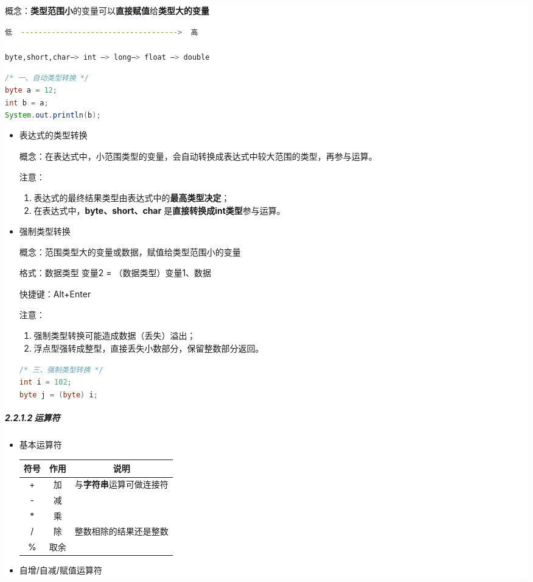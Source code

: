   概念：**类型范围小**的变量可以**直接赋值**给**类型大的变量**

  ```sh
  低  ------------------------------------>  高
  
  byte,short,char—> int —> long—> float —> double 
  ```

  ```java
  /* 一、自动类型转换 */
  byte a = 12;
  int b = a;
  System.out.println(b);
  ```

- 表达式的类型转换

  概念：在表达式中，小范围类型的变量，会自动转换成表达式中较大范围的类型，再参与运算。

  注意：

  1. 表达式的最终结果类型由表达式中的**最高类型决定**；
  2. 在表达式中，**byte、short、char** 是**直接转换成int类型**参与运算。

- 强制类型转换

  概念：范围类型大的变量或数据，赋值给类型范围小的变量

  格式：数据类型 变量2 = （数据类型）变量1、数据

  快捷键：Alt+Enter

  注意：

  1. 强制类型转换可能造成数据（丢失）溢出；
  2. 浮点型强转成整型，直接丢失小数部分，保留整数部分返回。

  ```java
  /* 三、强制类型转换 */
  int i = 102;
  byte j = (byte) i;
  ```

##### 2.2.1.2 运算符

- 基本运算符

  | 符号 | 作用 |            说明            |
  | :--: | :--: | :------------------------: |
  |  +   |  加  | 与**字符串**运算可做连接符 |
  |  -   |  减  |                            |
  |  *   |  乘  |                            |
  |  /   |  除  |   整数相除的结果还是整数   |
  |  %   | 取余 |                            |

- 自增/自减/赋值运算符
